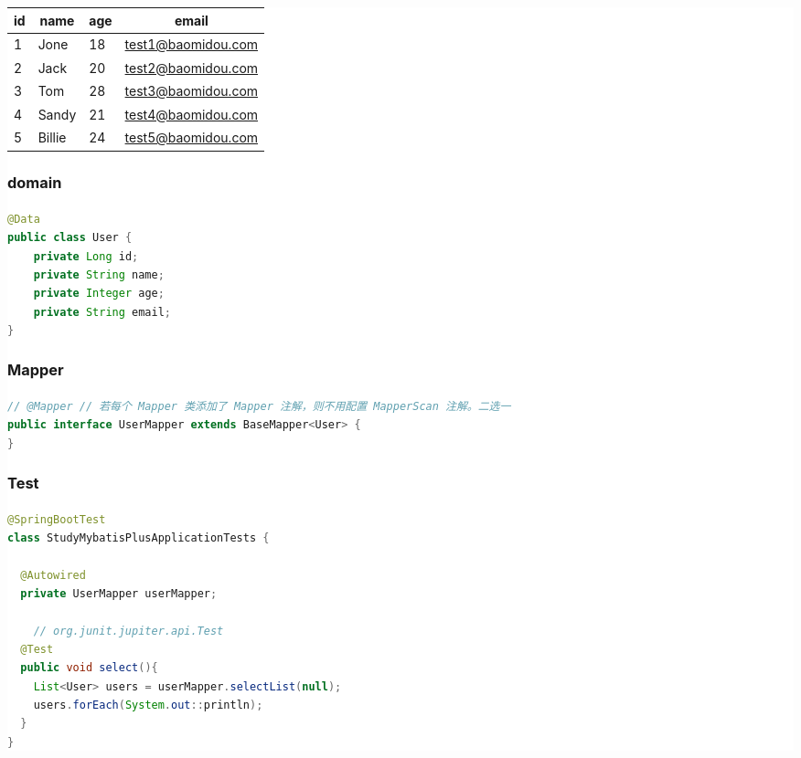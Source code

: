 | id   | name   | age  | email              |
| ---- | ------ | ---- | ------------------ |
| 1    | Jone   | 18   | test1@baomidou.com |
| 2    | Jack   | 20   | test2@baomidou.com |
| 3    | Tom    | 28   | test3@baomidou.com |
| 4    | Sandy  | 21   | test4@baomidou.com |
| 5    | Billie | 24   | test5@baomidou.com |



### domain

```java
@Data
public class User {
    private Long id;
    private String name;
    private Integer age;
    private String email;
}
```



### Mapper

```java
// @Mapper // 若每个 Mapper 类添加了 Mapper 注解，则不用配置 MapperScan 注解。二选一
public interface UserMapper extends BaseMapper<User> {
}
```



### Test

```java
@SpringBootTest
class StudyMybatisPlusApplicationTests {

  @Autowired
  private UserMapper userMapper;

	// org.junit.jupiter.api.Test
  @Test
  public void select(){
    List<User> users = userMapper.selectList(null);
    users.forEach(System.out::println);
  }
}
```

